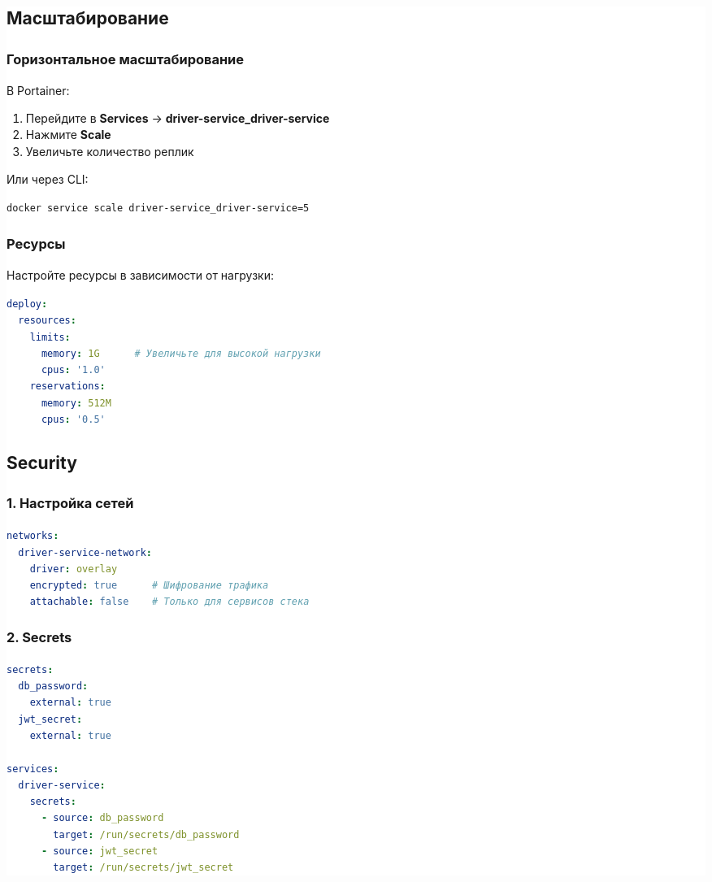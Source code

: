 ## Масштабирование

### Горизонтальное масштабирование

В Portainer:
1. Перейдите в **Services** → **driver-service_driver-service**
2. Нажмите **Scale**
3. Увеличьте количество реплик

Или через CLI:
```bash
docker service scale driver-service_driver-service=5
```

### Ресурсы

Настройте ресурсы в зависимости от нагрузки:

```yaml
deploy:
  resources:
    limits:
      memory: 1G      # Увеличьте для высокой нагрузки
      cpus: '1.0'
    reservations:
      memory: 512M
      cpus: '0.5'
```

## Security

### 1. Настройка сетей

```yaml
networks:
  driver-service-network:
    driver: overlay
    encrypted: true      # Шифрование трафика
    attachable: false    # Только для сервисов стека
```

### 2. Secrets

```yaml
secrets:
  db_password:
    external: true
  jwt_secret:
    external: true

services:
  driver-service:
    secrets:
      - source: db_password
        target: /run/secrets/db_password
      - source: jwt_secret
        target: /run/secrets/jwt_secret
```
